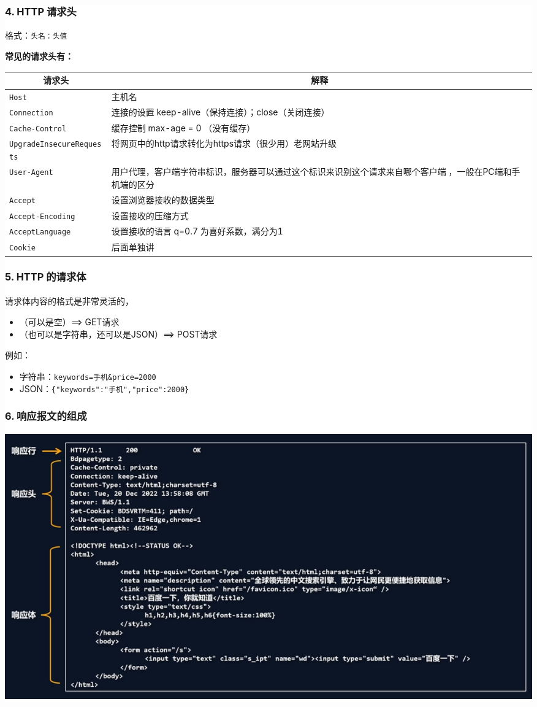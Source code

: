 ### 4. HTTP 请求头

格式：`头名：头值`

**常见的请求头有：**

| 请求头                    | 解释                                                         |
| ------------------------- | ------------------------------------------------------------ |
| `Host`                    | 主机名                                                       |
| `Connection`              | 连接的设置 keep-alive（保持连接）；close（关闭连接）         |
| `Cache-Control`           | 缓存控制 max-age = 0 （没有缓存）                            |
| `UpgradeInsecureRequests` | 将网页中的http请求转化为https请求（很少用）老网站升级        |
| `User-Agent`              | 用户代理，客户端字符串标识，服务器可以通过这个标识来识别这个请求来自哪个客户端 ，一般在PC端和手机端的区分 |
| `Accept`                  | 设置浏览器接收的数据类型                                     |
| `Accept-Encoding`         | 设置接收的压缩方式                                           |
| `AcceptLanguage`          | 设置接收的语言 q=0.7 为喜好系数，满分为1                     |
| `Cookie`                  | 后面单独讲                                                   |

### 5. HTTP 的请求体

请求体内容的格式是非常灵活的， 

- （可以是空）=\=> GET请求
- （也可以是字符串，还可以是JSON）=\=> POST请求

例如：

- 字符串：`keywords=手机&price=2000`
- JSON：`{"keywords":"手机","price":2000}`

### 6. 响应报文的组成

![image-20241015174901599](./Nodejs_NoteImg/image-20241015174901599.png)
